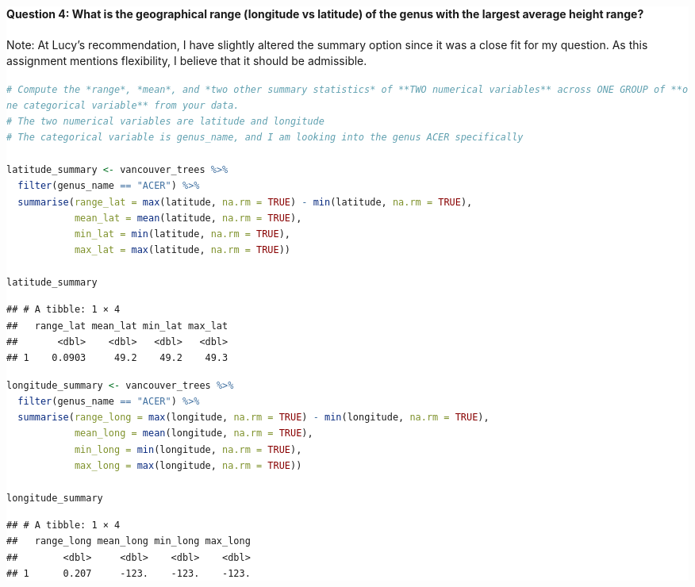 #### Question 4: What is the geographical range (longitude vs latitude) of the genus with the largest average height range?

Note: At Lucy’s recommendation, I have slightly altered the summary
option since it was a close fit for my question. As this assignment
mentions flexibility, I believe that it should be admissible.

``` r
# Compute the *range*, *mean*, and *two other summary statistics* of **TWO numerical variables** across ONE GROUP of **one categorical variable** from your data.
# The two numerical variables are latitude and longitude 
# The categorical variable is genus_name, and I am looking into the genus ACER specifically
  
latitude_summary <- vancouver_trees %>%
  filter(genus_name == "ACER") %>%
  summarise(range_lat = max(latitude, na.rm = TRUE) - min(latitude, na.rm = TRUE),
            mean_lat = mean(latitude, na.rm = TRUE),
            min_lat = min(latitude, na.rm = TRUE),
            max_lat = max(latitude, na.rm = TRUE))

latitude_summary
```

    ## # A tibble: 1 × 4
    ##   range_lat mean_lat min_lat max_lat
    ##       <dbl>    <dbl>   <dbl>   <dbl>
    ## 1    0.0903     49.2    49.2    49.3

``` r
longitude_summary <- vancouver_trees %>%
  filter(genus_name == "ACER") %>%
  summarise(range_long = max(longitude, na.rm = TRUE) - min(longitude, na.rm = TRUE),
            mean_long = mean(longitude, na.rm = TRUE),
            min_long = min(longitude, na.rm = TRUE),
            max_long = max(longitude, na.rm = TRUE))

longitude_summary
```

    ## # A tibble: 1 × 4
    ##   range_long mean_long min_long max_long
    ##        <dbl>     <dbl>    <dbl>    <dbl>
    ## 1      0.207     -123.    -123.    -123.
